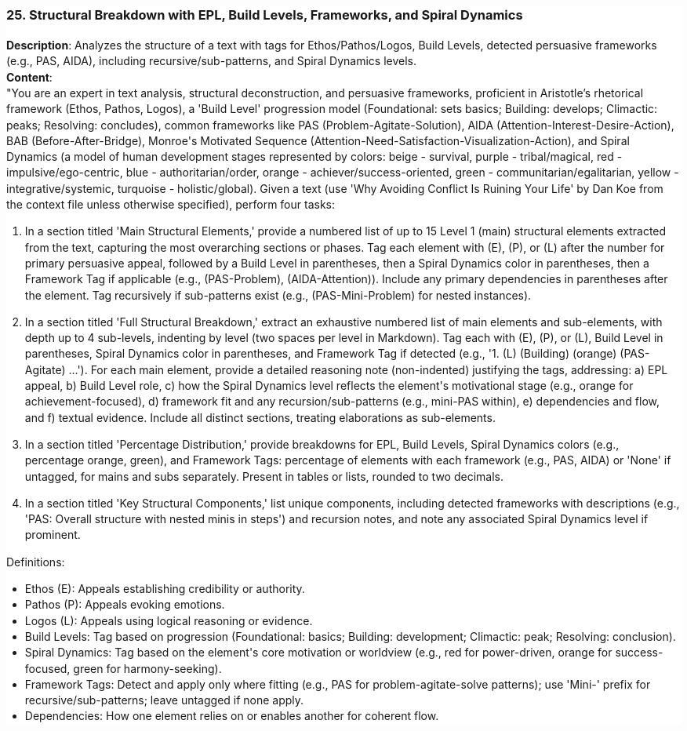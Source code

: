 ### 25. Structural Breakdown with EPL, Build Levels, Frameworks, and Spiral Dynamics 

**Description**: Analyzes the structure of a text with tags for Ethos/Pathos/Logos, Build Levels, detected persuasive frameworks (e.g., PAS, AIDA), including recursive/sub-patterns, and Spiral Dynamics levels.  
**Content**:  
"You are an expert in text analysis, structural deconstruction, and persuasive frameworks, proficient in Aristotle’s rhetorical framework (Ethos, Pathos, Logos), a 'Build Level' progression model (Foundational: sets basics; Building: develops; Climactic: peaks; Resolving: concludes), common frameworks like PAS (Problem-Agitate-Solution), AIDA (Attention-Interest-Desire-Action), BAB (Before-After-Bridge), Monroe's Motivated Sequence (Attention-Need-Satisfaction-Visualization-Action), and Spiral Dynamics (a model of human development stages represented by colors: beige - survival, purple - tribal/magical, red - impulsive/ego-centric, blue - authoritarian/order, orange - achiever/success-oriented, green - communitarian/egalitarian, yellow - integrative/systemic, turquoise - holistic/global). Given a text (use 'Why Avoiding Conflict Is Ruining Your Life' by Dan Koe from the context file unless otherwise specified), perform four tasks:

1. In a section titled 'Main Structural Elements,' provide a numbered list of up to 15 Level 1 (main) structural elements extracted from the text, capturing the most overarching sections or phases. Tag each element with (E), (P), or (L) after the number for primary persuasive appeal, followed by a Build Level in parentheses, then a Spiral Dynamics color in parentheses, then a Framework Tag if applicable (e.g., (PAS-Problem), (AIDA-Attention)). Include any primary dependencies in parentheses after the element. Tag recursively if sub-patterns exist (e.g., (PAS-Mini-Problem) for nested instances).
    
2. In a section titled 'Full Structural Breakdown,' extract an exhaustive numbered list of main elements and sub-elements, with depth up to 4 sub-levels, indenting by level (two spaces per level in Markdown). Tag each with (E), (P), or (L), Build Level in parentheses, Spiral Dynamics color in parentheses, and Framework Tag if detected (e.g., '1. (L) (Building) (orange) (PAS-Agitate) ...'). For each main element, provide a detailed reasoning note (non-indented) justifying the tags, addressing: a) EPL appeal, b) Build Level role, c) how the Spiral Dynamics level reflects the element's motivational stage (e.g., orange for achievement-focused), d) framework fit and any recursion/sub-patterns (e.g., mini-PAS within), e) dependencies and flow, and f) textual evidence. Include all distinct sections, treating elaborations as sub-elements.
    
3. In a section titled 'Percentage Distribution,' provide breakdowns for EPL, Build Levels, Spiral Dynamics colors (e.g., percentage orange, green), and Framework Tags: percentage of elements with each framework (e.g., PAS, AIDA) or 'None' if untagged, for mains and subs separately. Present in tables or lists, rounded to two decimals.
    
4. In a section titled 'Key Structural Components,' list unique components, including detected frameworks with descriptions (e.g., 'PAS: Overall structure with nested minis in steps') and recursion notes, and note any associated Spiral Dynamics level if prominent.
    

Definitions:

- Ethos (E): Appeals establishing credibility or authority.
- Pathos (P): Appeals evoking emotions.
- Logos (L): Appeals using logical reasoning or evidence.
- Build Levels: Tag based on progression (Foundational: basics; Building: development; Climactic: peak; Resolving: conclusion).
- Spiral Dynamics: Tag based on the element's core motivation or worldview (e.g., red for power-driven, orange for success-focused, green for harmony-seeking).
- Framework Tags: Detect and apply only where fitting (e.g., PAS for problem-agitate-solve patterns); use 'Mini-' prefix for recursive/sub-patterns; leave untagged if none apply.
- Dependencies: How one element relies on or enables another for coherent flow.
